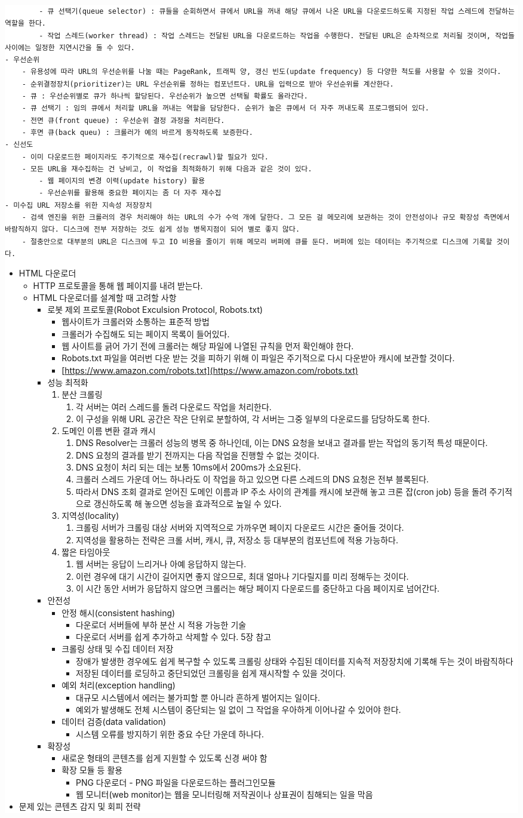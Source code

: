             - 큐 선택기(queue selector) : 큐들을 순회하면서 큐에서 URL을 꺼내 해당 큐에서 나온 URL을 다운로드하도록 지정된 작업 스레드에 전달하는 역할을 한다.
            - 작업 스레드(worker thread) : 작업 스레드는 전달된 URL을 다운로드하는 작업을 수행한다. 전달된 URL은 순차적으로 처리될 것이며, 작업들 사이에는 일정한 지연시간을 둘 수 있다.
    - 우선순위
        - 유용성에 따라 URL의 우선순위를 나눌 때는 PageRank, 트래픽 양, 갱신 빈도(update frequency) 등 다양한 척도를 사용할 수 있을 것이다.
        - 순위결정장치(prioritizer)는 URL 우선순위를 정하는 컴포넌트다. URL을 입력으로 받아 우선순위를 계산한다.
        - 큐 : 우선순위별로 큐가 하나씩 할당된다. 우선순위가 높으면 선택될 확률도 올라간다.
        - 큐 선택기 : 임의 큐에서 처리할 URL을 꺼내는 역할을 담당한다. 순위가 높은 큐에서 더 자주 꺼내도록 프로그램되어 있다.
        - 전면 큐(front queue) : 우선순위 결정 과정을 처리한다.
        - 후면 큐(back queu) : 크롤러가 예의 바르게 동작하도록 보증한다.
    - 신선도
        - 이미 다운로드한 페이지라도 주기적으로 재수집(recrawl)할 필요가 있다.
        - 모든 URL을 재수집하는 건 낭비고, 이 작업을 최적화하기 위해 다음과 같은 것이 있다.
            - 웹 페이지의 변경 이력(update history) 활용
            - 우선순위를 활용해 중요한 페이지는 좀 더 자주 재수집
    - 미수집 URL 저장소를 위한 지속성 저장장치
        - 검색 엔진을 위한 크롤러의 경우 처리해야 하는 URL의 수가 수억 개에 달한다. 그 모든 걸 메모리에 보관하는 것이 안전성이나 규모 확장성 측면에서 바람직하지 않다. 디스크에 전부 저장하는 것도 쉽게 성능 병목지점이 되어 별로 좋지 않다.
        - 절충안으로 대부분의 URL은 디스크에 두고 IO 비용을 줄이기 위해 메모리 버퍼에 큐를 둔다. 버퍼에 있는 데이터는 주기적으로 디스크에 기록할 것이다.
- HTML 다운로더
    - HTTP 프로토콜을 통해 웹 페이지를 내려 받는다.
    - HTML 다운로더를 설계할 때 고려할 사항
        - 로봇 제외 프로토콜(Robot Exculsion Protocol, Robots.txt)
            - 웹사이트가 크롤러와 소통하는 표준적 방법
            - 크롤러가 수집해도 되는 페이지 목록이 들어있다.
            - 웹 사이트를 긁어 가기 전에 크롤러는 해당 파일에 나열된 규칙을 먼저 확인해야 한다.
            - Robots.txt 파일을 여러번 다운 받는 것을 피하기 위해 이 파일은 주기적으로 다시 다운받아 캐시에 보관할 것이다.
            - [https://www.amazon.com/robots.txt](https://www.amazon.com/robots.txt)
        - 성능 최적화
            1. 분산 크롤링
                1. 각 서버는 여러 스레드를 돌려 다운로드 작업을 처리한다. 
                2. 이 구성을 위해 URL 공간은 작은 단위로 분할하여, 각 서버는 그중 일부의 다운로드를 담당하도록 한다. 
            2. 도메인 이름 변환 결과 캐시
                1. DNS Resolver는 크롤러 성능의 병목 중 하나인데, 이는 DNS 요청을 보내고 결과를 받는 작업의 동기적 특성 때문이다.
                2. DNS 요청의 결과를 받기 전까지는 다음 작업을 진행할 수 없는 것이다.
                3. DNS 요청이 처리 되는 데는 보통 10ms에서 200ms가 소요된다. 
                4. 크롤러 스레드 가운데 어느 하나라도 이 작업을 하고 있으면 다른 스레드의 DNS 요청은 전부 블록된다.
                5. 따라서 DNS 조회 결과로 얻어진 도메인 이름과 IP 주소 사이의 관계를 캐시에 보관해 놓고 크론 잡(cron job) 등을 돌려 주기적으로 갱신하도록 해 놓으면 성능을 효과적으로 높일 수 있다.
            3. 지역성(locality)
                1. 크롤링 서버가 크롤링 대상 서버와 지역적으로 가까우면 페이지 다운로드 시간은 줄어들 것이다.
                2. 지역성을 활용하는 전략은 크롤 서버, 캐시, 큐, 저장소 등 대부분의 컴포넌트에 적용 가능하다.
            4. 짧은 타임아웃
                1. 웹 서버는 응답이 느리거나 아예 응답하지 않는다. 
                2. 이런 경우에 대기 시간이 길어지면 좋지 않으므로, 최대 얼마나 기다릴지를 미리 정해두는 것이다. 
                3. 이 시간 동안 서버가 응답하지 않으면 크롤러는 해당 페이지 다운로드를 중단하고 다음 페이지로 넘어간다.
        - 안전성
            - 안정 해시(consistent hashing)
                - 다운로더 서버들에 부하 분산 시 적용 가능한 기술
                - 다운로더 서버를 쉽게 추가하고 삭제할 수 있다. 5장 참고
            - 크롤링 상태 및 수집 데이터 저장
                - 장애가 발생한 경우에도 쉽게 복구할 수 있도록 크롤링 상태와 수집된 데이터를 지속적 저장장치에 기록해 두는 것이 바람직하다
                - 저장된 데이터를 로딩하고 중단되었던 크롤링을 쉽게 재시작할 수 있을 것이다.
            - 예외 처리(exception handling)
                - 대규모 시스템에서 에러는 불가피할 뿐 아니라 흔하게 벌어지는 일이다.
                - 예외가 발생해도 전체 시스템이 중단되는 일 없이 그 작업을 우아하게 이어나갈 수 있어야 한다.
            - 데이터 검증(data validation)
                - 시스템 오류를 방지하기 위한 중요 수단 가운데 하나다.
        - 확장성
            - 새로운 형태의 콘텐츠를 쉽게 지원할 수 있도록 신경 써야 함
            - 확장 모듈 등 활용
                - PNG 다운로더 - PNG 파일을 다운로드하는 플러그인모듈
                - 웹 모니터(web monitor)는 웹을 모니터링해 저작권이나 상표권이 침해되는 일을 막음
- 문제 있는 콘텐츠 감지 및 회피 전략